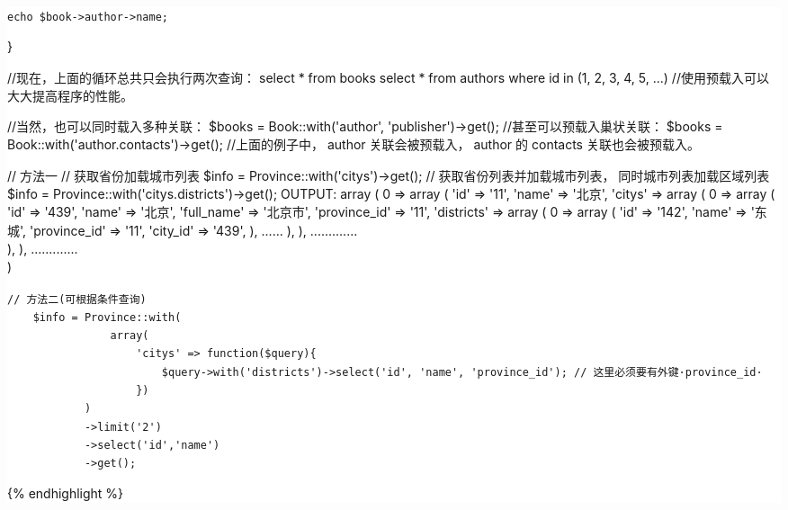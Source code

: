     echo $book->author->name;
}

//现在，上面的循环总共只会执行两次查询：
select * from books
select * from authors where id in (1, 2, 3, 4, 5, ...)
//使用预载入可以大大提高程序的性能。

//当然，也可以同时载入多种关联：
$books = Book::with('author', 'publisher')->get();
//甚至可以预载入巢状关联：
$books = Book::with('author.contacts')->get();
//上面的例子中， author 关联会被预载入， author 的 contacts 关联也会被预载入。


// 方法一
// 获取省份加载城市列表
$info = Province::with('citys')->get();
// 获取省份列表并加载城市列表， 同时城市列表加载区域列表
$info = Province::with('citys.districts')->get();
OUTPUT:
    array (
      0 => 
      array (
        'id' => '11',
        'name' => '北京',
        'citys' => 
            array (
              0 => 
                  array (
                    'id' => '439',
                    'name' => '北京',
                    'full_name' => '北京市',
                    'province_id' => '11',
                    'districts' => 
                        array (
                          0 => 
                          array (
                            'id' => '142',
                            'name' => '东城',
                            'province_id' => '11',
                            'city_id' => '439',
                          ),
                          ......
                    ),
              ),
              .............  
        ),
      ),
      .............  
    )

    // 方法二(可根据条件查询)
        $info = Province::with(
                    array(
                        'citys' => function($query){
                            $query->with('districts')->select('id', 'name', 'province_id'); // 这里必须要有外键·province_id·
                        })
                )
                ->limit('2')
                ->select('id','name')
                ->get();

{% endhighlight %}
